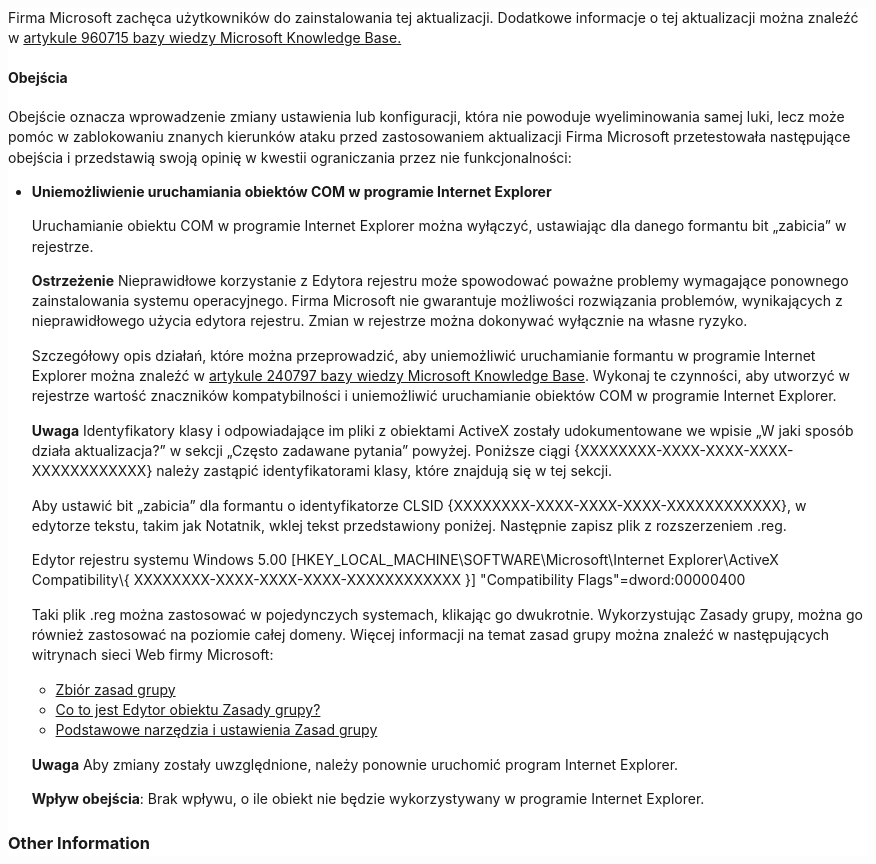 Firma Microsoft zachęca użytkowników do zainstalowania tej aktualizacji. Dodatkowe informacje o tej aktualizacji można znaleźć w [artykule 960715 bazy wiedzy Microsoft Knowledge Base.](http://support.microsoft.com/kb/960715)

#### Obejścia

Obejście oznacza wprowadzenie zmiany ustawienia lub konfiguracji, która nie powoduje wyeliminowania samej luki, lecz może pomóc w zablokowaniu znanych kierunków ataku przed zastosowaniem aktualizacji Firma Microsoft przetestowała następujące obejścia i przedstawią swoją opinię w kwestii ograniczania przez nie funkcjonalności:

-   **Uniemożliwienie uruchamiania obiektów COM w programie Internet Explorer**

    Uruchamianie obiektu COM w programie Internet Explorer można wyłączyć, ustawiając dla danego formantu bit „zabicia” w rejestrze.

    **Ostrzeżenie** Nieprawidłowe korzystanie z Edytora rejestru może spowodować poważne problemy wymagające ponownego zainstalowania systemu operacyjnego. Firma Microsoft nie gwarantuje możliwości rozwiązania problemów, wynikających z nieprawidłowego użycia edytora rejestru. Zmian w rejestrze można dokonywać wyłącznie na własne ryzyko.

    Szczegółowy opis działań, które można przeprowadzić, aby uniemożliwić uruchamianie formantu w programie Internet Explorer można znaleźć w [artykule 240797 bazy wiedzy Microsoft Knowledge Base](http://support.microsoft.com/kb/240797). Wykonaj te czynności, aby utworzyć w rejestrze wartość znaczników kompatybilności i uniemożliwić uruchamianie obiektów COM w programie Internet Explorer.

    **Uwaga** Identyfikatory klasy i odpowiadające im pliki z obiektami ActiveX zostały udokumentowane we wpisie „W jaki sposób działa aktualizacja?” w sekcji „Często zadawane pytania” powyżej. Poniższe ciągi {XXXXXXXX-XXXX-XXXX-XXXX-XXXXXXXXXXXX} należy zastąpić identyfikatorami klasy, które znajdują się w tej sekcji.

    Aby ustawić bit „zabicia” dla formantu o identyfikatorze CLSID {XXXXXXXX-XXXX-XXXX-XXXX-XXXXXXXXXXXX}, w edytorze tekstu, takim jak Notatnik, wklej tekst przedstawiony poniżej. Następnie zapisz plik z rozszerzeniem .reg.

    Edytor rejestru systemu Windows 5.00
    \[HKEY\_LOCAL\_MACHINE\\SOFTWARE\\Microsoft\\Internet Explorer\\ActiveX Compatibility\\{ XXXXXXXX-XXXX-XXXX-XXXX-XXXXXXXXXXXX }\]
    "Compatibility Flags"=dword:00000400

    Taki plik .reg można zastosować w pojedynczych systemach, klikając go dwukrotnie. Wykorzystując Zasady grupy, można go również zastosować na poziomie całej domeny. Więcej informacji na temat zasad grupy można znaleźć w następujących witrynach sieci Web firmy Microsoft:

    -   [Zbiór zasad grupy](http://technet2.microsoft.com/windowsserver/en/library/6d7cb788-b31d-4d17-9f1e-b5ddaa6deecd1033.mspx?mfr=true)
    -   [Co to jest Edytor obiektu Zasady grupy?](http://technet2.microsoft.com/windowsserver/en/library/47ba1311-6cca-414f-98c9-2d7f99fca8a31033.mspx?mfr=true)
    -   [Podstawowe narzędzia i ustawienia Zasad grupy](http://technet2.microsoft.com/windowsserver/en/library/e926577a-5619-4912-b5d9-e73d4bdc94911033.mspx?mfr=true)

    **Uwaga** Aby zmiany zostały uwzględnione, należy ponownie uruchomić program Internet Explorer.

    **Wpływ obejścia**: Brak wpływu, o ile obiekt nie będzie wykorzystywany w programie Internet Explorer.

### Other Information
